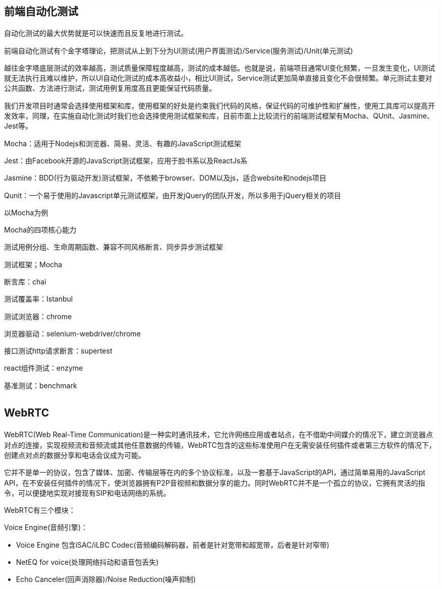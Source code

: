 

## 前端自动化测试

自动化测试的最大优势就是可以快速而且反复地进行测试。

前端自动化测试有个金字塔理论，把测试从上到下分为UI测试(用户界面测试)/Service(服务测试)/Unit(单元测试)

越往金字塔底层测试的效率越高，测试质量保障程度越高，测试的成本越低。也就是说，前端项目通常UI变化频繁，一旦发生变化，UI测试就无法执行且难以维护，所以UI自动化测试的成本高收益小，相比UI测试，Service测试更加简单直接且变化不会很频繁。单元测试主要对公共函数、方法进行测试，测试用例复用度高且更能保证代码质量。

我们开发项目时通常会选择使用框架和库，使用框架的好处是约束我们代码的风格，保证代码的可维护性和扩展性，使用工具库可以提高开发效率，同理，在实施自动化测试时我们也会选择使用测试框架和库，目前市面上比较流行的前端测试框架有Mocha、QUnit、Jasmine、Jest等。

Mocha：适用于Nodejs和浏览器、简易、灵活、有趣的JavaScript测试框架

Jest：由Facebook开源的JavaScript测试框架，应用于脸书系以及ReactJs系

Jasmine：BDD(行为驱动开发)测试框架，不依赖于browser、DOM以及js，适合website和nodejs项目

Qunit：一个易于使用的Javascript单元测试框架，由开发jQuery的团队开发，所以多用于jQuery相关的项目

以Mocha为例

Mocha的四项核心能力

测试用例分组、生命周期函数、兼容不同风格断言、同步异步测试框架

测试框架；Mocha

断言库：chai

测试覆盖率：Istanbul

测试浏览器：chrome

浏览器驱动：selenium-webdriver/chrome

接口测试http请求断言：supertest

react组件测试：enzyme

基准测试：benchmark



## WebRTC

WebRTC(Web Real-Time Communication)是一种实时通讯技术，它允许网络应用或者站点，在不借助中间媒介的情况下，建立浏览器点对点的连接，实现视频流和音频流或其他任意数据的传输，WebRTC包含的这些标准使用户在无需安装任何插件或者第三方软件的情况下，创建点对点的数据分享和电话会议成为可能。

它并不是单一的协议，包含了媒体、加密、传输层等在内的多个协议标准，以及一套基于JavaScript的API，通过简单易用的JavaScript API，在不安装任何插件的情况下，使浏览器拥有P2P音视频和数据分享的能力。同时WebRTC并不是一个孤立的协议，它拥有灵活的指令，可以便捷地实现对接现有SIP和电话网络的系统。

WebRTC有三个模块：

Voice Engine(音频引擎)：

- Voice Engine 包含iSAC/iLBC Codec(音频编码解码器，前者是针对宽带和超宽带，后者是针对窄带)

- NetEQ for voice(处理网络抖动和语音包丢失)

- Echo Canceler(回声消除器)/Noise Reduction(噪声抑制)
